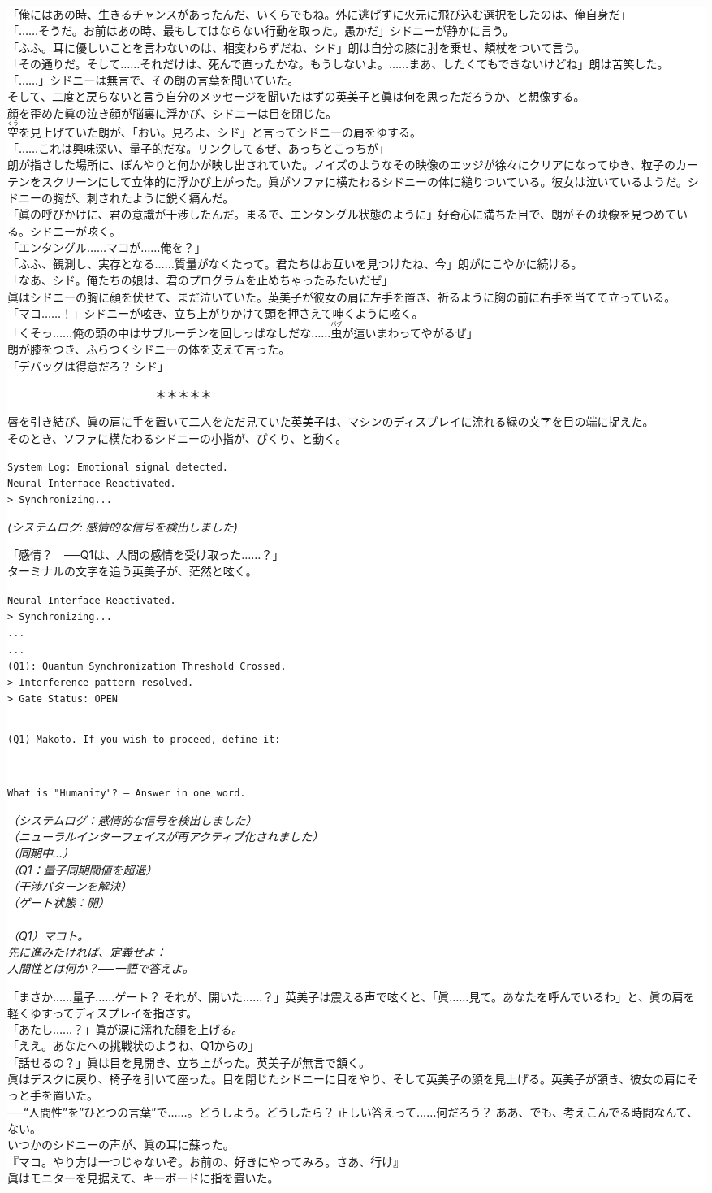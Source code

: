 「俺にはあの時、生きるチャンスがあったんだ、いくらでもね。外に逃げずに火元に飛び込む選択をしたのは、俺自身だ」<br>
「……そうだ。お前はあの時、最もしてはならない行動を取った。愚かだ」シドニーが静かに言う。<br>
「ふふ。耳に優しいことを言わないのは、相変わらずだね、シド」朗は自分の膝に肘を乗せ、頬杖をついて言う。<br>
「その通りだ。そして……それだけは、死んで直ったかな。もうしないよ。……まあ、したくてもできないけどね」朗は苦笑した。<br>
「……」シドニーは無言で、その朗の言葉を聞いていた。<br>
そして、二度と戻らないと言う自分のメッセージを聞いたはずの英美子と眞は何を思っただろうか、と想像する。<br>
顔を歪めた眞の泣き顔が脳裏に浮かび、シドニーは目を閉じた。<br>
<ruby>空<rt>くう</rt></ruby>を見上げていた朗が、「おい。見ろよ、シド」と言ってシドニーの肩をゆする。<br>
「……これは興味深い、量子的だな。リンクしてるぜ、あっちとこっちが」<br>
朗が指さした場所に、ぼんやりと何かが映し出されていた。ノイズのようなその映像のエッジが徐々にクリアになってゆき、粒子のカーテンをスクリーンにして立体的に浮かび上がった。眞がソファに横たわるシドニーの体に縋りついている。彼女は泣いているようだ。シドニーの胸が、刺されたように鋭く痛んだ。<br>
「眞の呼びかけに、君の意識が干渉したんだ。まるで、エンタングル状態のように」好奇心に満ちた目で、朗がその映像を見つめている。シドニーが呟く。<br>
「エンタングル……マコが……俺を？」<br>
「ふふ、観測し、実存となる……質量がなくたって。君たちはお互いを見つけたね、今」朗がにこやかに続ける。<br>
「なあ、シド。俺たちの娘は、君のプログラムを止めちゃったみたいだぜ」<br>
眞はシドニーの胸に顔を伏せて、まだ泣いていた。英美子が彼女の肩に左手を置き、祈るように胸の前に右手を当てて立っている。<br>
「マコ……！」シドニーが呟き、立ち上がりかけて頭を押さえて呻くように呟く。<br>
「くそっ……俺の頭の中はサブルーチンを回しっぱなしだな……<ruby>虫<rt>バグ</rt></ruby>が這いまわってやがるぜ」<br>
朗が膝をつき、ふらつくシドニーの体を支えて言った。<br>
「デバッグは得意だろ？ シド」</p>

　　　　　　　　　　　　　＊＊＊＊＊


<p>唇を引き結び、眞の肩に手を置いて二人をただ見ていた英美子は、マシンのディスプレイに流れる緑の文字を目の端に捉えた。<br>
そのとき、ソファに横たわるシドニーの小指が、ぴくり、と動く。</p>
<pre class="uk-pre uk-pre_sidney uk-margin-medium"><code><span class="system">System Log: Emotional signal detected.
Neural Interface Reactivated.
> Synchronizing...</span></code></pre>
<p><cite>(システムログ: 感情的な信号を検出しました)</cite></p>
「感情？　──Q1は、人間の感情を受け取った……？」<br>
ターミナルの文字を追う英美子が、茫然と呟く。<br>
<pre class="uk-pre uk-pre_sidney uk-margin-medium"><code><span class="system">Neural Interface Reactivated.
> Synchronizing...
...
...
(Q1): Quantum Synchronization Threshold Crossed.
> Interference pattern resolved.
> Gate Status: OPEN

(Q1) Makoto.
If you wish to proceed, define it:

What is "Humanity"? — Answer in one word.</span></code></pre>
<p><cite>
（システムログ：感情的な信号を検出しました）<br>
（ニューラルインターフェイスが再アクティブ化されました）<br>
（同期中…）<br>
（Q1：量子同期閾値を超過）<br>
（干渉パターンを解決）<br>
（ゲート状態：開）<br><br>
（Q1）マコト。<br>
先に進みたければ、定義せよ：<br>
人間性とは何か？──一語で答えよ。
</cite></p>
<p>「まさか……量子……ゲート？ それが、開いた……？」英美子は震える声で呟くと、「眞……見て。あなたを呼んでいるわ」と、眞の肩を軽くゆすってディスプレイを指さす。<br>
「あたし……？」眞が涙に濡れた顔を上げる。<br>
「ええ。あなたへの挑戦状のようね、Q1からの」<br>
「話せるの？」眞は目を見開き、立ち上がった。英美子が無言で頷く。<br>
眞はデスクに戻り、椅子を引いて座った。目を閉じたシドニーに目をやり、そして英美子の顔を見上げる。英美子が頷き、彼女の肩にそっと手を置いた。<br>
──“人間性”を”ひとつの言葉”で……。どうしよう。どうしたら？ 正しい答えって……何だろう？ ああ、でも、考えこんでる時間なんて、ない。<br>
いつかのシドニーの声が、眞の耳に蘇った。<br>
『マコ。やり方は一つじゃないぞ。お前の、好きにやってみろ。さあ、行け』<br>
眞はモニターを見据えて、キーボードに指を置いた。</p>